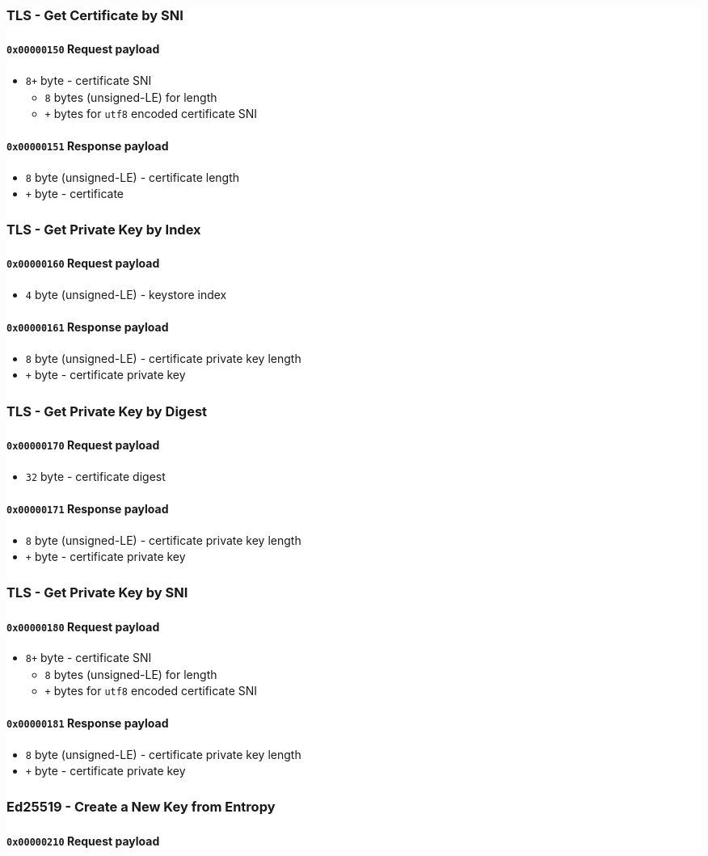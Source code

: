 ### TLS - Get Certificate by SNI

#### `0x00000150` Request payload

- `8+` byte - certificate SNI
  - `8` bytes (unsigned-LE) for length
  - `+` bytes for `utf8` encoded certificate SNI

#### `0x00000151` Response payload

- `8` byte (unsigned-LE) - certificate length
- `+` byte - certificate


### TLS - Get Private Key by Index

#### `0x00000160` Request payload

- `4` byte (unsigned-LE) - keystore index

#### `0x00000161` Response payload

- `8` byte (unsigned-LE) - certificate private key length
- `+` byte - certificate private key


### TLS - Get Private Key by Digest

#### `0x00000170` Request payload

- `32` byte - certificate digest

#### `0x00000171` Response payload

- `8` byte (unsigned-LE) - certificate private key length
- `+` byte - certificate private key


### TLS - Get Private Key by SNI

#### `0x00000180` Request payload

- `8+` byte - certificate SNI
  - `8` bytes (unsigned-LE) for length
  - `+` bytes for `utf8` encoded certificate SNI

#### `0x00000181` Response payload

- `8` byte (unsigned-LE) - certificate private key length
- `+` byte - certificate private key


### Ed25519 - Create a New Key from Entropy

#### `0x00000210` Request payload
